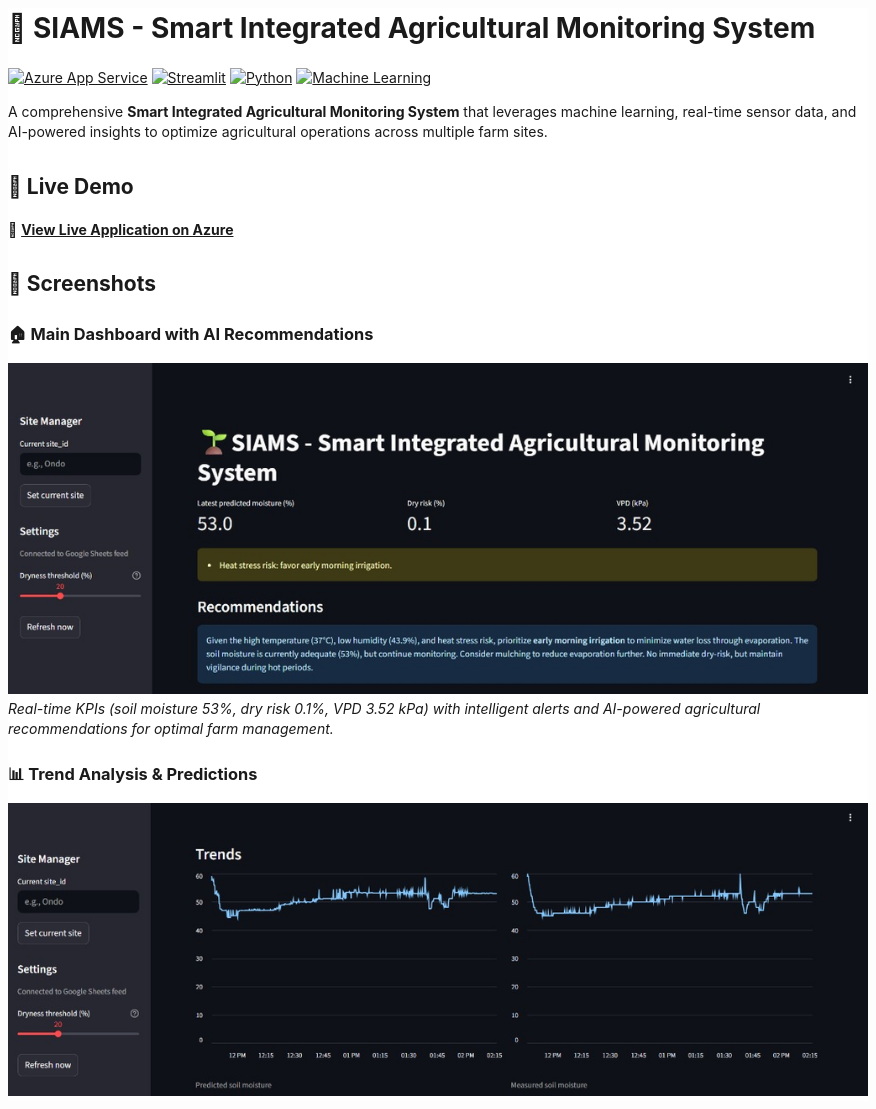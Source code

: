 # 🌱 SIAMS - Smart Integrated Agricultural Monitoring System

[![Azure App Service](https://img.shields.io/badge/Azure-App%20Service-0078d4?logo=microsoft-azure)](https://azure.microsoft.com/services/app-service/)
[![Streamlit](https://img.shields.io/badge/Streamlit-FF4B4B?logo=streamlit&logoColor=white)](https://streamlit.io/)
[![Python](https://img.shields.io/badge/Python-3.11+-3776ab?logo=python&logoColor=white)](https://python.org/)
[![Machine Learning](https://img.shields.io/badge/ML-Gradient%20Boosting%20%7C%20Scikit--learn-orange)](https://github.com/)

A comprehensive **Smart Integrated Agricultural Monitoring System** that leverages machine learning, real-time sensor data, and AI-powered insights to optimize agricultural operations across multiple farm sites.

## 🚀 Live Demo

🔗 **[View Live Application on Azure](https://siamswebapp-bwhgaydve6ccbuf0.eastus-01.azurewebsites.net)**

## 📸 Screenshots 

### 🏠 Main Dashboard with AI Recommendations
![Main Dashboard](docs/screenshots/main-dashboard.jpg)
*Real-time KPIs (soil moisture 53%, dry risk 0.1%, VPD 3.52 kPa) with intelligent alerts and AI-powered agricultural recommendations for optimal farm management.*

### 📊 Trend Analysis & Predictions
![Trend Analysis](docs/screenshots/trend-analysis-charts.jpg)